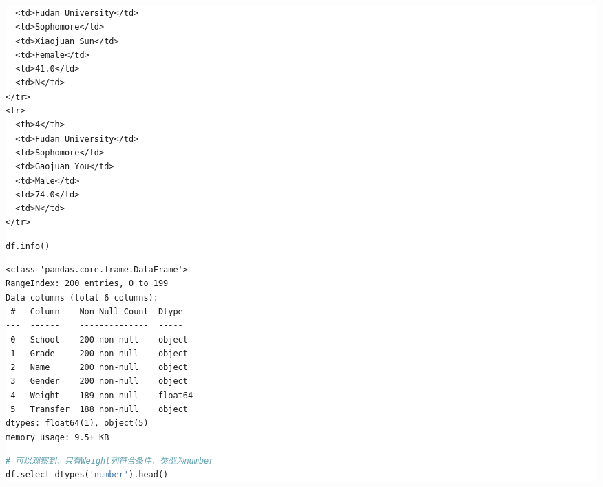       <td>Fudan University</td>
      <td>Sophomore</td>
      <td>Xiaojuan Sun</td>
      <td>Female</td>
      <td>41.0</td>
      <td>N</td>
    </tr>
    <tr>
      <th>4</th>
      <td>Fudan University</td>
      <td>Sophomore</td>
      <td>Gaojuan You</td>
      <td>Male</td>
      <td>74.0</td>
      <td>N</td>
    </tr>
  </tbody>
</table>
</div>




```python
df.info()
```

    <class 'pandas.core.frame.DataFrame'>
    RangeIndex: 200 entries, 0 to 199
    Data columns (total 6 columns):
     #   Column    Non-Null Count  Dtype  
    ---  ------    --------------  -----  
     0   School    200 non-null    object 
     1   Grade     200 non-null    object 
     2   Name      200 non-null    object 
     3   Gender    200 non-null    object 
     4   Weight    189 non-null    float64
     5   Transfer  188 non-null    object 
    dtypes: float64(1), object(5)
    memory usage: 9.5+ KB
    


```python
# 可以观察到，只有Weight列符合条件，类型为number
df.select_dtypes('number').head()
```




<div>
<style scoped>
    .dataframe tbody tr th:only-of-type {
        vertical-align: middle;
    }
